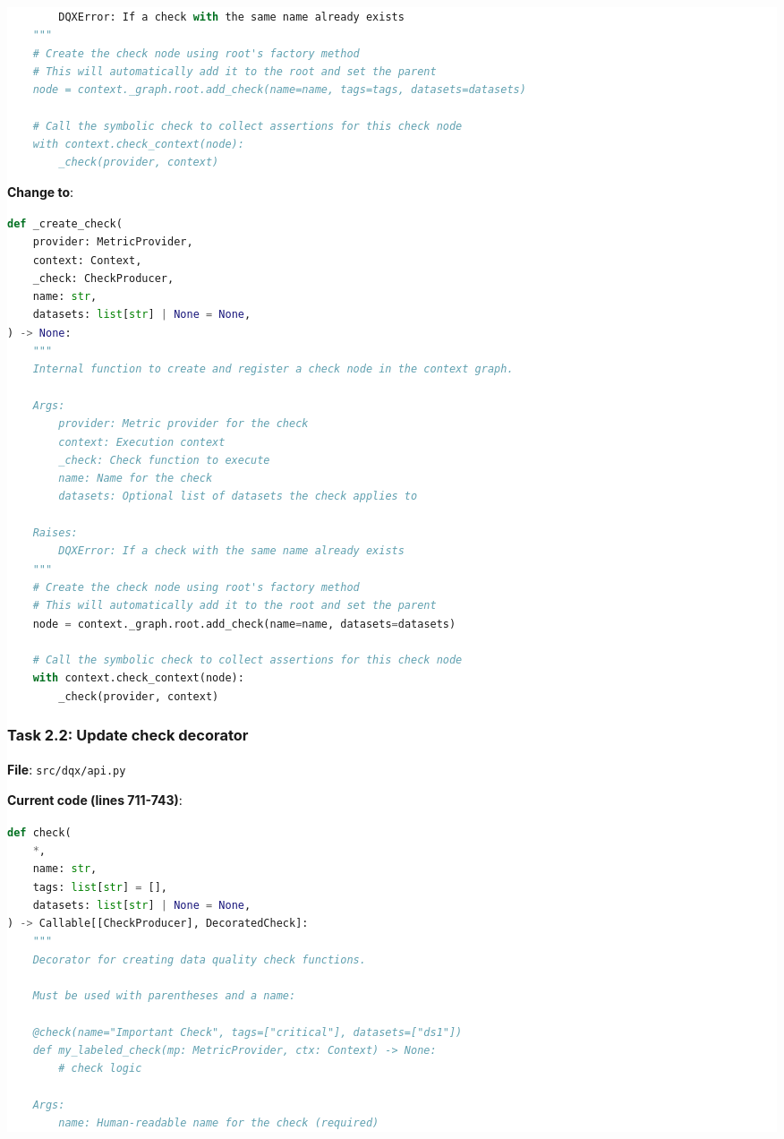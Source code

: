 ```python
        DQXError: If a check with the same name already exists
    """
    # Create the check node using root's factory method
    # This will automatically add it to the root and set the parent
    node = context._graph.root.add_check(name=name, tags=tags, datasets=datasets)

    # Call the symbolic check to collect assertions for this check node
    with context.check_context(node):
        _check(provider, context)
```

**Change to**:
```python
def _create_check(
    provider: MetricProvider,
    context: Context,
    _check: CheckProducer,
    name: str,
    datasets: list[str] | None = None,
) -> None:
    """
    Internal function to create and register a check node in the context graph.

    Args:
        provider: Metric provider for the check
        context: Execution context
        _check: Check function to execute
        name: Name for the check
        datasets: Optional list of datasets the check applies to

    Raises:
        DQXError: If a check with the same name already exists
    """
    # Create the check node using root's factory method
    # This will automatically add it to the root and set the parent
    node = context._graph.root.add_check(name=name, datasets=datasets)

    # Call the symbolic check to collect assertions for this check node
    with context.check_context(node):
        _check(provider, context)
```

### Task 2.2: Update check decorator

**File**: `src/dqx/api.py`

**Current code (lines 711-743)**:
```python
def check(
    *,
    name: str,
    tags: list[str] = [],
    datasets: list[str] | None = None,
) -> Callable[[CheckProducer], DecoratedCheck]:
    """
    Decorator for creating data quality check functions.

    Must be used with parentheses and a name:

    @check(name="Important Check", tags=["critical"], datasets=["ds1"])
    def my_labeled_check(mp: MetricProvider, ctx: Context) -> None:
        # check logic

    Args:
        name: Human-readable name for the check (required)
```